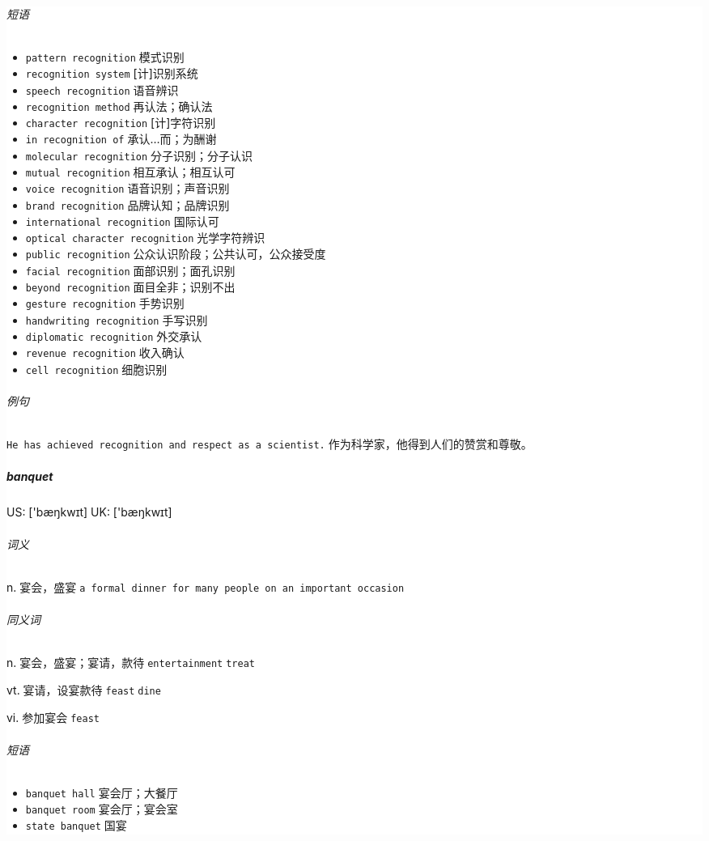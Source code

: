 ###### 短语

- `pattern recognition` 模式识别
- `recognition system` [计]识别系统
- `speech recognition` 语音辨识
- `recognition method` 再认法；确认法
- `character recognition` [计]字符识别
- `in recognition of` 承认…而；为酬谢
- `molecular recognition` 分子识别；分子认识
- `mutual recognition` 相互承认；相互认可
- `voice recognition` 语音识别；声音识别
- `brand recognition` 品牌认知；品牌识别
- `international recognition` 国际认可
- `optical character recognition` 光学字符辨识
- `public recognition` 公众认识阶段；公共认可，公众接受度
- `facial recognition` 面部识别；面孔识别
- `beyond recognition` 面目全非；识别不出
- `gesture recognition` 手势识别
- `handwriting recognition` 手写识别
- `diplomatic recognition` 外交承认
- `revenue recognition` 收入确认
- `cell recognition` 细胞识别

###### 例句

`He has achieved recognition and respect as a scientist.`
作为科学家，他得到人们的赞赏和尊敬。


##### banquet

US: ['bæŋkwɪt]
UK: ['bæŋkwɪt]

###### 词义

n. 宴会，盛宴
`a formal dinner for many people on an important occasion`

###### 同义词

n. 宴会，盛宴；宴请，款待
`entertainment` `treat`

vt. 宴请，设宴款待
`feast` `dine`

vi. 参加宴会
`feast`


###### 短语

- `banquet hall` 宴会厅；大餐厅
- `banquet room` 宴会厅；宴会室
- `state banquet` 国宴

